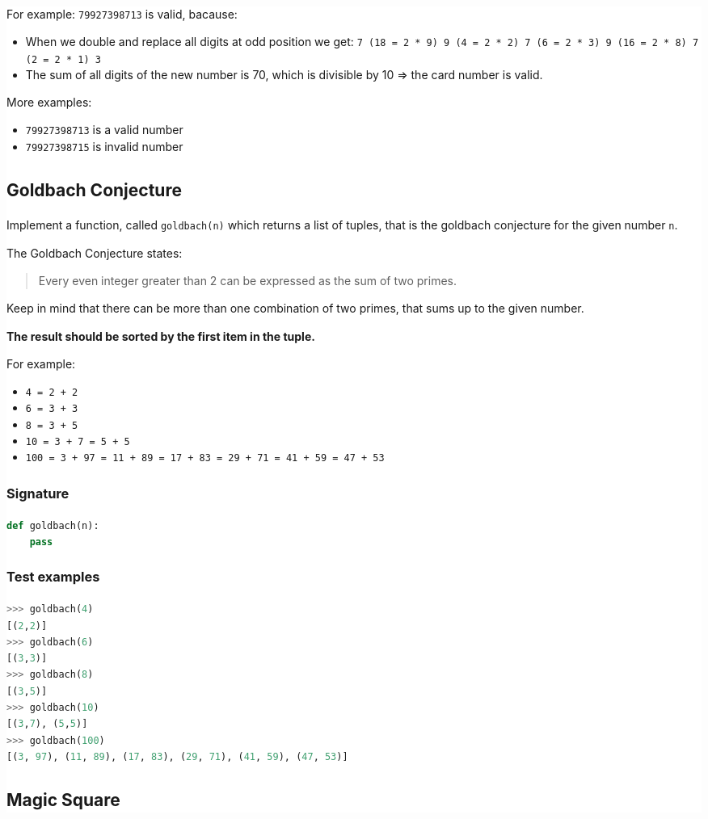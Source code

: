 For example: `79927398713` is valid, bacause:

* When we double and replace all digits at odd position we get: `7 (18 = 2 * 9) 9 (4 = 2 * 2) 7 (6 = 2 * 3) 9 (16 = 2 * 8) 7 (2 = 2 * 1) 3`
* The sum of all digits of the new number is 70, which is divisible by 10 => the card number is valid.

More examples:

* `79927398713` is a valid number
* `79927398715` is invalid number

## Goldbach Conjecture

Implement a function, called `goldbach(n)` which returns a list of tuples, that is the goldbach conjecture for the given number `n`.

The Goldbach Conjecture states:

> Every even integer greater than 2 can be expressed as the sum of two primes.

Keep in mind that there can be more than one combination of two primes, that sums up to the given number.

__The result should be sorted by the first item in the tuple.__

For example:

* `4 = 2 + 2`
* `6 = 3 + 3`
* `8 = 3 + 5`
* `10 = 3 + 7 = 5 + 5`
* `100 = 3 + 97 = 11 + 89 = 17 + 83 = 29 + 71 = 41 + 59 = 47 + 53`

### Signature

```python
def goldbach(n):
    pass
```

### Test examples

```python
>>> goldbach(4)
[(2,2)]
>>> goldbach(6)
[(3,3)]
>>> goldbach(8)
[(3,5)]
>>> goldbach(10)
[(3,7), (5,5)]
>>> goldbach(100)
[(3, 97), (11, 89), (17, 83), (29, 71), (41, 59), (47, 53)]
```

## Magic Square
